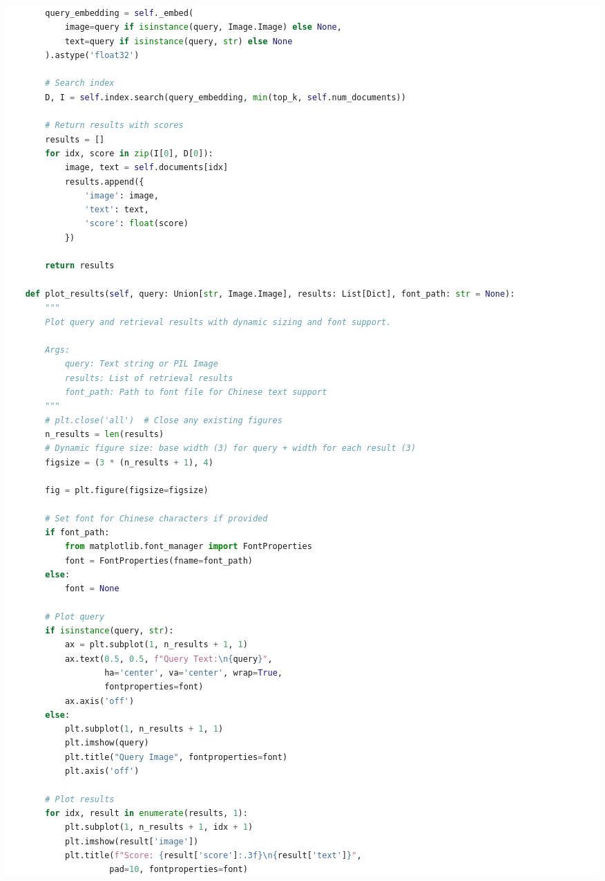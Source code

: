 ```python
        query_embedding = self._embed(
            image=query if isinstance(query, Image.Image) else None,
            text=query if isinstance(query, str) else None
        ).astype('float32')

        # Search index
        D, I = self.index.search(query_embedding, min(top_k, self.num_documents))

        # Return results with scores
        results = []
        for idx, score in zip(I[0], D[0]):
            image, text = self.documents[idx]
            results.append({
                'image': image,
                'text': text,
                'score': float(score)
            })

        return results
    
    def plot_results(self, query: Union[str, Image.Image], results: List[Dict], font_path: str = None):
        """
        Plot query and retrieval results with dynamic sizing and font support.

        Args:
            query: Text string or PIL Image
            results: List of retrieval results
            font_path: Path to font file for Chinese text support
        """
        # plt.close('all')  # Close any existing figures
        n_results = len(results)
        # Dynamic figure size: base width (3) for query + width for each result (3)
        figsize = (3 * (n_results + 1), 4)

        fig = plt.figure(figsize=figsize)

        # Set font for Chinese characters if provided
        if font_path:
            from matplotlib.font_manager import FontProperties
            font = FontProperties(fname=font_path)
        else:
            font = None

        # Plot query
        if isinstance(query, str):
            ax = plt.subplot(1, n_results + 1, 1)
            ax.text(0.5, 0.5, f"Query Text:\n{query}", 
                    ha='center', va='center', wrap=True,
                    fontproperties=font)
            ax.axis('off')
        else:
            plt.subplot(1, n_results + 1, 1)
            plt.imshow(query)
            plt.title("Query Image", fontproperties=font)
            plt.axis('off')

        # Plot results
        for idx, result in enumerate(results, 1):
            plt.subplot(1, n_results + 1, idx + 1)
            plt.imshow(result['image'])
            plt.title(f"Score: {result['score']:.3f}\n{result['text']}", 
                     pad=10, fontproperties=font)
```
